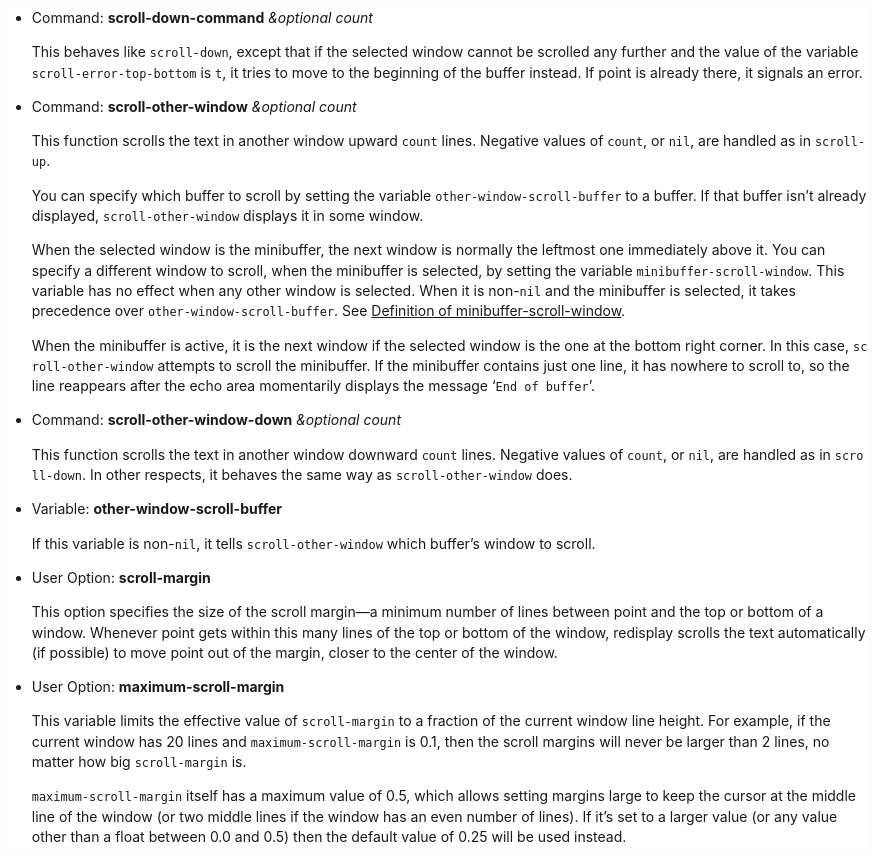 

*   Command: **scroll-down-command** *\&optional count*

    This behaves like `scroll-down`, except that if the selected window cannot be scrolled any further and the value of the variable `scroll-error-top-bottom` is `t`, it tries to move to the beginning of the buffer instead. If point is already there, it signals an error.



*   Command: **scroll-other-window** *\&optional count*

    This function scrolls the text in another window upward `count` lines. Negative values of `count`, or `nil`, are handled as in `scroll-up`.

    You can specify which buffer to scroll by setting the variable `other-window-scroll-buffer` to a buffer. If that buffer isn’t already displayed, `scroll-other-window` displays it in some window.

    When the selected window is the minibuffer, the next window is normally the leftmost one immediately above it. You can specify a different window to scroll, when the minibuffer is selected, by setting the variable `minibuffer-scroll-window`. This variable has no effect when any other window is selected. When it is non-`nil` and the minibuffer is selected, it takes precedence over `other-window-scroll-buffer`. See [Definition of minibuffer-scroll-window](Minibuffer-Misc.html#Definition-of-minibuffer_002dscroll_002dwindow).

    When the minibuffer is active, it is the next window if the selected window is the one at the bottom right corner. In this case, `scroll-other-window` attempts to scroll the minibuffer. If the minibuffer contains just one line, it has nowhere to scroll to, so the line reappears after the echo area momentarily displays the message ‘`End of buffer`’.



*   Command: **scroll-other-window-down** *\&optional count*

    This function scrolls the text in another window downward `count` lines. Negative values of `count`, or `nil`, are handled as in `scroll-down`. In other respects, it behaves the same way as `scroll-other-window` does.



*   Variable: **other-window-scroll-buffer**

    If this variable is non-`nil`, it tells `scroll-other-window` which buffer’s window to scroll.



*   User Option: **scroll-margin**

    This option specifies the size of the scroll margin—a minimum number of lines between point and the top or bottom of a window. Whenever point gets within this many lines of the top or bottom of the window, redisplay scrolls the text automatically (if possible) to move point out of the margin, closer to the center of the window.



*   User Option: **maximum-scroll-margin**

    This variable limits the effective value of `scroll-margin` to a fraction of the current window line height. For example, if the current window has 20 lines and `maximum-scroll-margin` is 0.1, then the scroll margins will never be larger than 2 lines, no matter how big `scroll-margin` is.

    `maximum-scroll-margin` itself has a maximum value of 0.5, which allows setting margins large to keep the cursor at the middle line of the window (or two middle lines if the window has an even number of lines). If it’s set to a larger value (or any value other than a float between 0.0 and 0.5) then the default value of 0.25 will be used instead.
